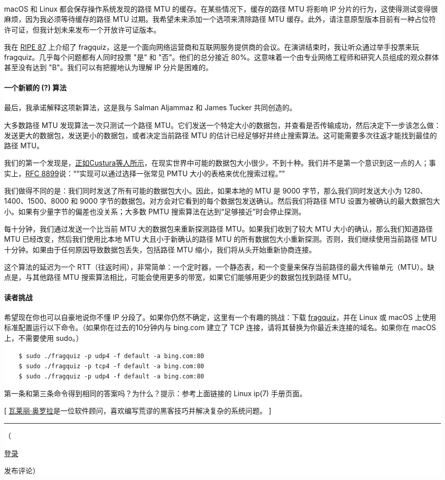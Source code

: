macOS 和 Linux 都会保存操作系统发现的路径 MTU 的缓存。在某些情况下，缓存的路径 MTU 将影响 IP 分片的行为，这使得测试变得很麻烦，因为我必须等待缓存的路径 MTU 过期。我希望未来添加一个选项来清除路径 MTU 缓存。此外，请注意原型版本目前有一种占位符许可证，但我计划未来发布一个开放许可证版本。

我在 [RIPE 87](https://ripe87.ripe.net/archives/video/1252/) 上介绍了 fragquiz，这是一个面向网络运营商和互联网服务提供商的会议。在演讲结束时，我让听众通过举手投票来玩 fragquiz。几乎每个问题都有人同时投票 "是" 和 "否"。他们的总分接近 80%。这意味着一个由专业网络工程师和研究人员组成的观众群体甚至没有达到 "B"。我们可以有把握地认为理解 IP 分片是困难的。

#### 一个新颖的 (?) 算法

最后，我承诺解释这项新算法，这是我与 Salman Aljammaz 和 James Tucker 共同创造的。

大多数路径 MTU 发现算法一次只测试一个路径 MTU。它们发送一个特定大小的数据包，并查看是否传输成功，然后决定下一步该怎么做：发送更大的数据包，发送更小的数据包，或者决定当前路径 MTU 的估计已经足够好并终止搜索算法。这可能需要多次往返才能找到最佳的路径 MTU。

我们的第一个发现是，[正如Custura等人所示](https://aura.abdn.ac.uk/bitstream/handle/2164/11693/tma2018_paper57.pdf)，在现实世界中可能的数据包大小很少，不到十种。我们并不是第一个意识到这一点的人；事实上，[RFC 8899](https://datatracker.ietf.org/doc/html/rfc8899#name-selection-of-probe-sizes)说：“<q>实现可以通过选择一张常见 PMTU 大小的表格来优化搜索过程。</q>”

我们做得不同的是：我们同时发送了所有可能的数据包大小。因此，如果本地的 MTU 是 9000 字节，那么我们同时发送大小为 1280、1400、1500、8000 和 9000 字节的数据包。对方会对它看到的每个数据包发送确认。然后我们将路径 MTU 设置为被确认的最大数据包大小。如果有少量字节的偏差也没关系；大多数 PMTU 搜索算法在达到“足够接近”时会停止探测。

每十分钟，我们通过发送一个比当前 MTU 大的数据包来重新探测路径 MTU。如果我们收到了较大 MTU 大小的确认，那么我们知道路径 MTU 已经改变，然后我们使用比本地 MTU 大且小于新确认的路径 MTU 的所有数据包大小重新探测。否则，我们继续使用当前路径 MTU 十分钟。如果由于任何原因导致数据包丢失，包括路径 MTU 缩小，我们将从头开始重新协商连接。

这个算法的延迟为一个 RTT（往返时间），非常简单：一个定时器，一个静态表，和一个变量来保存当前路径的最大传输单元（MTU）。缺点是，与其他路径 MTU 搜索算法相比，可能会使用更多的带宽，如果它们能够用更少的数据包找到路径 MTU。

#### 读者挑战

希望现在你也可以自豪地说你不懂 IP 分段了。如果你仍然不确定，这里有一个有趣的挑战：下载 [fragquiz](https://valerieaurora.org/fragquiz.html)，并在 Linux 或 macOS 上使用标准配置运行以下命令。（如果你在过去的10分钟内与 bing.com 建立了 TCP 连接，请将其替换为你最近未连接的域名。如果你在 macOS 上，不需要使用 sudo。）

```
    $ sudo ./fragquiz -p udp4 -f default -a bing.com:80
    $ sudo ./fragquiz -p tcp4 -f default -a bing.com:80
    $ sudo ./fragquiz -p udp4 -f default -a bing.com:80

```

第一条和第三条命令得到相同的答案吗？为什么？提示：参考上面链接的 Linux ip(7) 手册页面。

[ [瓦莱丽·奥罗拉](https://valerieaurora.org/)是一位软件顾问，喜欢编写荒谬的黑客技巧并解决复杂的系统问题。 ]

* * *

（

[登录](https://lwn.net/Login/?target=/Articles/960913/)

发布评论）

